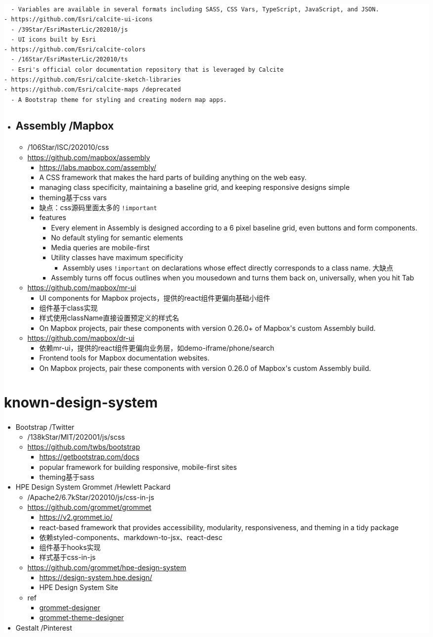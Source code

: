       - Variables are available in several formats including SASS, CSS Vars, TypeScript, JavaScript, and JSON.
    - https://github.com/Esri/calcite-ui-icons
      - /39Star/EsriMasterLic/202010/js
      - UI icons built by Esri
    - https://github.com/Esri/calcite-colors
      - /16Star/EsriMasterLic/202010/ts
      - Esri's official color documentation repository that is leveraged by Calcite
    - https://github.com/Esri/calcite-sketch-libraries
    - https://github.com/Esri/calcite-maps /deprecated
      - A Bootstrap theme for styling and creating modern map apps.

- ## Assembly /Mapbox
  - /106Star/ISC/202010/css
  - https://github.com/mapbox/assembly
    - https://labs.mapbox.com/assembly/
    - A CSS framework that makes the hard parts of building anything on the web easy. 
    - managing class specificity, maintaining a baseline grid, and keeping responsive designs simple
    - theming基于css vars
    - 缺点：css源码里面太多的 `!important`
    - features
      - Every element in Assembly is designed according to a 6 pixel baseline grid, even buttons and form components.
      - No default styling for semantic elements
      - Media queries are mobile-first
      - Utility classes have maximum specificity
        - Assembly uses `!important` on declarations whose effect directly corresponds to a class name. 大缺点
      - Assembly turns off focus outlines when you mousedown and turns them back on, universally, when you hit Tab
  - https://github.com/mapbox/mr-ui
    - UI components for Mapbox projects，提供的react组件更偏向基础小组件
    - 组件基于class实现
    - 样式使用className直接设置预定义的样式名
    - On Mapbox projects, pair these components with version 0.26.0+ of Mapbox's custom Assembly build.
  - https://github.com/mapbox/dr-ui
    - 依赖mr-ui，提供的react组件更偏向业务层，如demo-iframe/phone/search
    - Frontend tools for Mapbox documentation websites.
    - On Mapbox projects, pair these components with version 0.26.0 of Mapbox's custom Assembly build.

# known-design-system

- Bootstrap /Twitter
  - /138kStar/MIT/202001/js/scss
  - https://github.com/twbs/bootstrap
    - https://getbootstrap.com/docs
    - popular framework for building responsive, mobile-first sites
    - theming基于sass
- HPE Design System Grommet /Hewlett Packard
  - /Apache2/6.7kStar/202010/js/css-in-js
  - https://github.com/grommet/grommet
    - https://v2.grommet.io/
    - react-based framework that provides accessibility, modularity, responsiveness, and theming in a tidy package
    - 依赖styled-components、markdown-to-jsx、react-desc
    - 组件基于hooks实现
    - 样式基于css-in-js
  - https://github.com/grommet/hpe-design-system
    - https://design-system.hpe.design/
    - HPE Design System Site
  - ref
    - [grommet-designer](https://github.com/grommet/grommet-designer)
    - [grommet-theme-designer](https://github.com/grommet/grommet-theme-designer)
- Gestalt /Pinterest